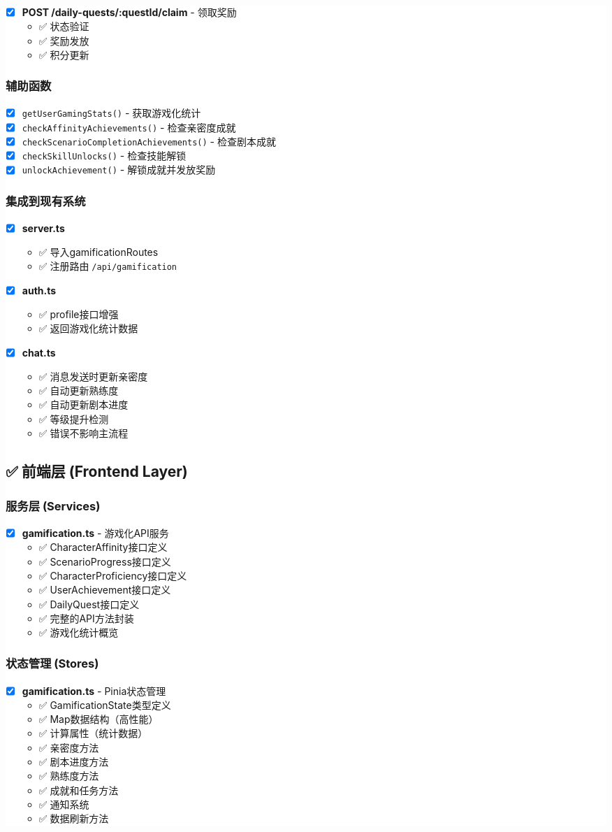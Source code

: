 - [x] **POST /daily-quests/:questId/claim** - 领取奖励
  - ✅ 状态验证
  - ✅ 奖励发放
  - ✅ 积分更新

### 辅助函数
- [x] `getUserGamingStats()` - 获取游戏化统计
- [x] `checkAffinityAchievements()` - 检查亲密度成就
- [x] `checkScenarioCompletionAchievements()` - 检查剧本成就
- [x] `checkSkillUnlocks()` - 检查技能解锁
- [x] `unlockAchievement()` - 解锁成就并发放奖励

### 集成到现有系统
- [x] **server.ts**
  - ✅ 导入gamificationRoutes
  - ✅ 注册路由 `/api/gamification`

- [x] **auth.ts**
  - ✅ profile接口增强
  - ✅ 返回游戏化统计数据

- [x] **chat.ts**
  - ✅ 消息发送时更新亲密度
  - ✅ 自动更新熟练度
  - ✅ 自动更新剧本进度
  - ✅ 等级提升检测
  - ✅ 错误不影响主流程

## ✅ 前端层 (Frontend Layer)

### 服务层 (Services)

- [x] **gamification.ts** - 游戏化API服务
  - ✅ CharacterAffinity接口定义
  - ✅ ScenarioProgress接口定义
  - ✅ CharacterProficiency接口定义
  - ✅ UserAchievement接口定义
  - ✅ DailyQuest接口定义
  - ✅ 完整的API方法封装
  - ✅ 游戏化统计概览

### 状态管理 (Stores)

- [x] **gamification.ts** - Pinia状态管理
  - ✅ GamificationState类型定义
  - ✅ Map数据结构（高性能）
  - ✅ 计算属性（统计数据）
  - ✅ 亲密度方法
  - ✅ 剧本进度方法
  - ✅ 熟练度方法
  - ✅ 成就和任务方法
  - ✅ 通知系统
  - ✅ 数据刷新方法
